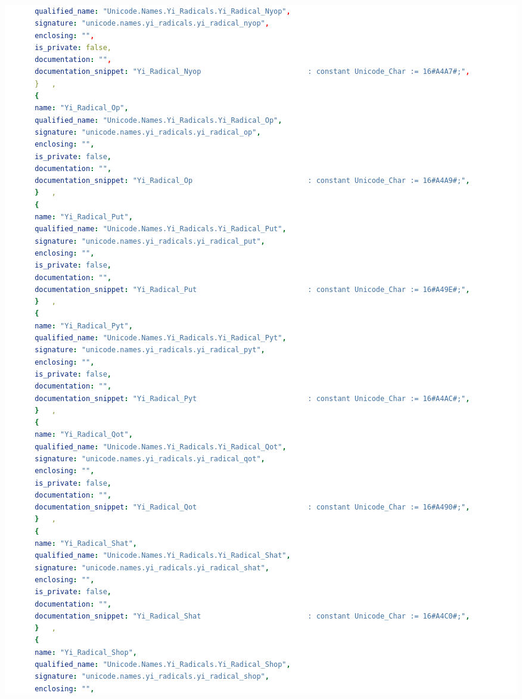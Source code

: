 ```yaml
       qualified_name: "Unicode.Names.Yi_Radicals.Yi_Radical_Nyop",
       signature: "unicode.names.yi_radicals.yi_radical_nyop",
       enclosing: "",
       is_private: false,
       documentation: "",
       documentation_snippet: "Yi_Radical_Nyop                         : constant Unicode_Char := 16#A4A7#;",
       }   ,
       {
       name: "Yi_Radical_Op",
       qualified_name: "Unicode.Names.Yi_Radicals.Yi_Radical_Op",
       signature: "unicode.names.yi_radicals.yi_radical_op",
       enclosing: "",
       is_private: false,
       documentation: "",
       documentation_snippet: "Yi_Radical_Op                           : constant Unicode_Char := 16#A4A9#;",
       }   ,
       {
       name: "Yi_Radical_Put",
       qualified_name: "Unicode.Names.Yi_Radicals.Yi_Radical_Put",
       signature: "unicode.names.yi_radicals.yi_radical_put",
       enclosing: "",
       is_private: false,
       documentation: "",
       documentation_snippet: "Yi_Radical_Put                          : constant Unicode_Char := 16#A49E#;",
       }   ,
       {
       name: "Yi_Radical_Pyt",
       qualified_name: "Unicode.Names.Yi_Radicals.Yi_Radical_Pyt",
       signature: "unicode.names.yi_radicals.yi_radical_pyt",
       enclosing: "",
       is_private: false,
       documentation: "",
       documentation_snippet: "Yi_Radical_Pyt                          : constant Unicode_Char := 16#A4AC#;",
       }   ,
       {
       name: "Yi_Radical_Qot",
       qualified_name: "Unicode.Names.Yi_Radicals.Yi_Radical_Qot",
       signature: "unicode.names.yi_radicals.yi_radical_qot",
       enclosing: "",
       is_private: false,
       documentation: "",
       documentation_snippet: "Yi_Radical_Qot                          : constant Unicode_Char := 16#A490#;",
       }   ,
       {
       name: "Yi_Radical_Shat",
       qualified_name: "Unicode.Names.Yi_Radicals.Yi_Radical_Shat",
       signature: "unicode.names.yi_radicals.yi_radical_shat",
       enclosing: "",
       is_private: false,
       documentation: "",
       documentation_snippet: "Yi_Radical_Shat                         : constant Unicode_Char := 16#A4C0#;",
       }   ,
       {
       name: "Yi_Radical_Shop",
       qualified_name: "Unicode.Names.Yi_Radicals.Yi_Radical_Shop",
       signature: "unicode.names.yi_radicals.yi_radical_shop",
       enclosing: "",
```